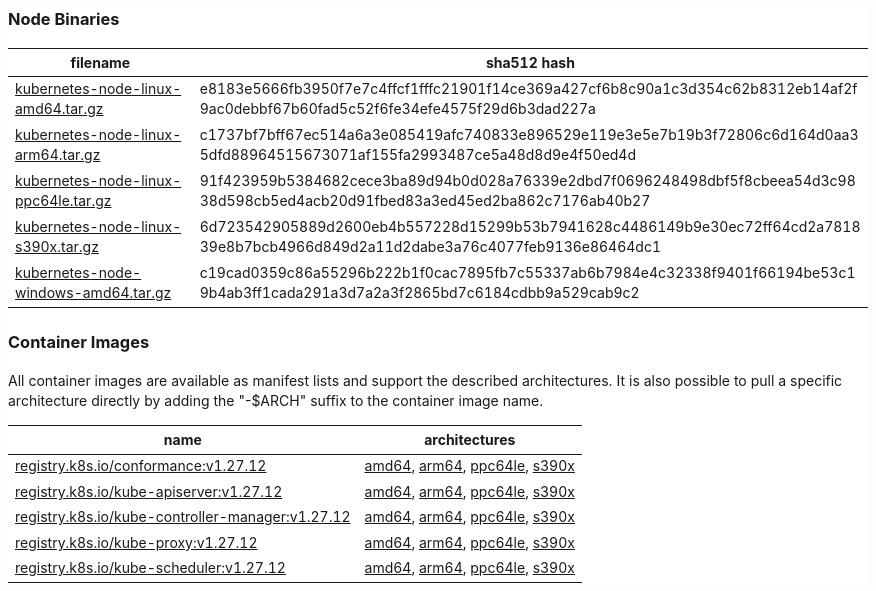### Node Binaries

filename | sha512 hash
-------- | -----------
[kubernetes-node-linux-amd64.tar.gz](https://dl.k8s.io/v1.27.12/kubernetes-node-linux-amd64.tar.gz) | e8183e5666fb3950f7e7c4ffcf1fffc21901f14ce369a427cf6b8c90a1c3d354c62b8312eb14af2f9ac0debbf67b60fad5c52f6fe34efe4575f29d6b3dad227a
[kubernetes-node-linux-arm64.tar.gz](https://dl.k8s.io/v1.27.12/kubernetes-node-linux-arm64.tar.gz) | c1737bf7bff67ec514a6a3e085419afc740833e896529e119e3e5e7b19b3f72806c6d164d0aa35dfd88964515673071af155fa2993487ce5a48d8d9e4f50ed4d
[kubernetes-node-linux-ppc64le.tar.gz](https://dl.k8s.io/v1.27.12/kubernetes-node-linux-ppc64le.tar.gz) | 91f423959b5384682cece3ba89d94b0d028a76339e2dbd7f0696248498dbf5f8cbeea54d3c9838d598cb5ed4acb20d91fbed83a3ed45ed2ba862c7176ab40b27
[kubernetes-node-linux-s390x.tar.gz](https://dl.k8s.io/v1.27.12/kubernetes-node-linux-s390x.tar.gz) | 6d723542905889d2600eb4b557228d15299b53b7941628c4486149b9e30ec72ff64cd2a781839e8b7bcb4966d849d2a11d2dabe3a76c4077feb9136e86464dc1
[kubernetes-node-windows-amd64.tar.gz](https://dl.k8s.io/v1.27.12/kubernetes-node-windows-amd64.tar.gz) | c19cad0359c86a55296b222b1f0cac7895fb7c55337ab6b7984e4c32338f9401f66194be53c19b4ab3ff1cada291a3d7a2a3f2865bd7c6184cdbb9a529cab9c2

### Container Images

All container images are available as manifest lists and support the described
architectures. It is also possible to pull a specific architecture directly by
adding the "-$ARCH" suffix  to the container image name.

name | architectures
---- | -------------
[registry.k8s.io/conformance:v1.27.12](https://console.cloud.google.com/artifacts/docker/k8s-artifacts-prod/southamerica-east1/images/conformance) | [amd64](https://console.cloud.google.com/artifacts/docker/k8s-artifacts-prod/southamerica-east1/images/conformance-amd64), [arm64](https://console.cloud.google.com/artifacts/docker/k8s-artifacts-prod/southamerica-east1/images/conformance-arm64), [ppc64le](https://console.cloud.google.com/artifacts/docker/k8s-artifacts-prod/southamerica-east1/images/conformance-ppc64le), [s390x](https://console.cloud.google.com/artifacts/docker/k8s-artifacts-prod/southamerica-east1/images/conformance-s390x)
[registry.k8s.io/kube-apiserver:v1.27.12](https://console.cloud.google.com/artifacts/docker/k8s-artifacts-prod/southamerica-east1/images/kube-apiserver) | [amd64](https://console.cloud.google.com/artifacts/docker/k8s-artifacts-prod/southamerica-east1/images/kube-apiserver-amd64), [arm64](https://console.cloud.google.com/artifacts/docker/k8s-artifacts-prod/southamerica-east1/images/kube-apiserver-arm64), [ppc64le](https://console.cloud.google.com/artifacts/docker/k8s-artifacts-prod/southamerica-east1/images/kube-apiserver-ppc64le), [s390x](https://console.cloud.google.com/artifacts/docker/k8s-artifacts-prod/southamerica-east1/images/kube-apiserver-s390x)
[registry.k8s.io/kube-controller-manager:v1.27.12](https://console.cloud.google.com/artifacts/docker/k8s-artifacts-prod/southamerica-east1/images/kube-controller-manager) | [amd64](https://console.cloud.google.com/artifacts/docker/k8s-artifacts-prod/southamerica-east1/images/kube-controller-manager-amd64), [arm64](https://console.cloud.google.com/artifacts/docker/k8s-artifacts-prod/southamerica-east1/images/kube-controller-manager-arm64), [ppc64le](https://console.cloud.google.com/artifacts/docker/k8s-artifacts-prod/southamerica-east1/images/kube-controller-manager-ppc64le), [s390x](https://console.cloud.google.com/artifacts/docker/k8s-artifacts-prod/southamerica-east1/images/kube-controller-manager-s390x)
[registry.k8s.io/kube-proxy:v1.27.12](https://console.cloud.google.com/artifacts/docker/k8s-artifacts-prod/southamerica-east1/images/kube-proxy) | [amd64](https://console.cloud.google.com/artifacts/docker/k8s-artifacts-prod/southamerica-east1/images/kube-proxy-amd64), [arm64](https://console.cloud.google.com/artifacts/docker/k8s-artifacts-prod/southamerica-east1/images/kube-proxy-arm64), [ppc64le](https://console.cloud.google.com/artifacts/docker/k8s-artifacts-prod/southamerica-east1/images/kube-proxy-ppc64le), [s390x](https://console.cloud.google.com/artifacts/docker/k8s-artifacts-prod/southamerica-east1/images/kube-proxy-s390x)
[registry.k8s.io/kube-scheduler:v1.27.12](https://console.cloud.google.com/artifacts/docker/k8s-artifacts-prod/southamerica-east1/images/kube-scheduler) | [amd64](https://console.cloud.google.com/artifacts/docker/k8s-artifacts-prod/southamerica-east1/images/kube-scheduler-amd64), [arm64](https://console.cloud.google.com/artifacts/docker/k8s-artifacts-prod/southamerica-east1/images/kube-scheduler-arm64), [ppc64le](https://console.cloud.google.com/artifacts/docker/k8s-artifacts-prod/southamerica-east1/images/kube-scheduler-ppc64le), [s390x](https://console.cloud.google.com/artifacts/docker/k8s-artifacts-prod/southamerica-east1/images/kube-scheduler-s390x)